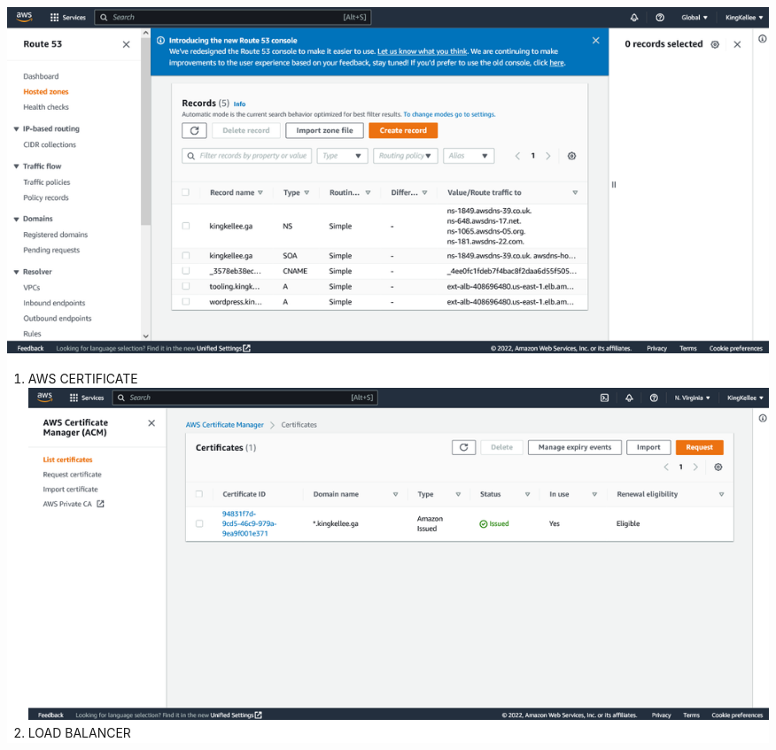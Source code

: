    ![](images/project17/hosted-zones.png)
1. AWS CERTIFICATE
   ![](images/project17/certificates.png)
1. LOAD BALANCER